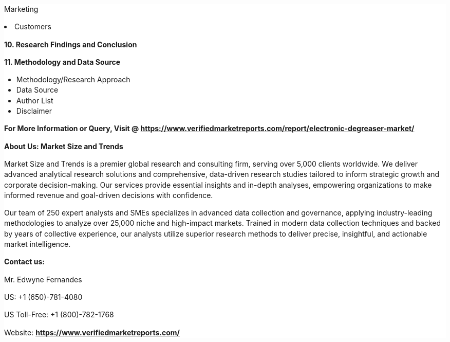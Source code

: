 Marketing</li><li>Customers</li></ul><p><strong>10. Research Findings and Conclusion</strong></p><p><strong>11. Methodology and Data Source</strong></p><ul><li>Methodology/Research Approach</li><li>Data Source</li><li>Author List</li><li>Disclaimer</li></ul></p><p><strong>For More Information or Query, Visit @ <a href="https://www.verifiedmarketreports.com/report/electronic-degreaser-market/">https://www.verifiedmarketreports.com/report/electronic-degreaser-market/</a></strong></p><p><strong>About Us: Market Size and Trends</strong></p><p>Market Size and Trends is a premier global research and consulting firm, serving over 5,000 clients worldwide. We deliver advanced analytical research solutions and comprehensive, data-driven research studies tailored to inform strategic growth and corporate decision-making. Our services provide essential insights and in-depth analyses, empowering organizations to make informed revenue and goal-driven decisions with confidence.</p><p>Our team of 250 expert analysts and SMEs specializes in advanced data collection and governance, applying industry-leading methodologies to analyze over 25,000 niche and high-impact markets. Trained in modern data collection techniques and backed by years of collective experience, our analysts utilize superior research methods to deliver precise, insightful, and actionable market intelligence.</p><p><strong>Contact us:</strong></p><p>Mr. Edwyne Fernandes</p><p>US: +1 (650)-781-4080</p><p>US Toll-Free: +1 (800)-782-1768</p><p>Website: <strong><a href="https://www.verifiedmarketreports.com/">https://www.verifiedmarketreports.com/</a></strong></p>
